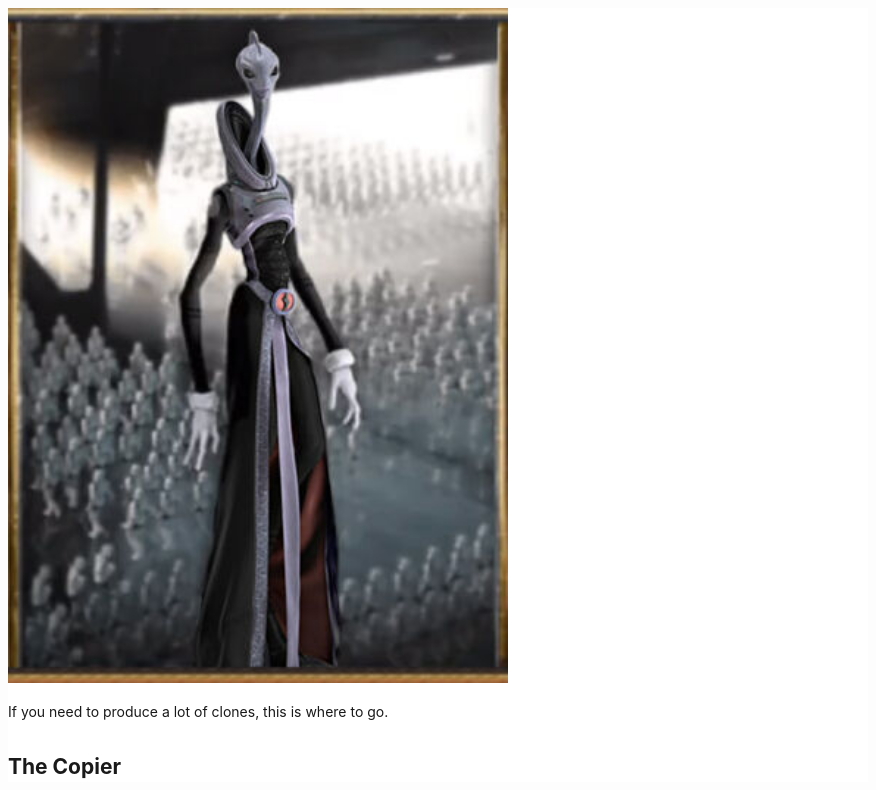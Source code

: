 <img src="Images/Lama_Su_Star_Wars_Clones.jpg" width="500"/>

If you need to produce a lot of clones, this is where to go.


## The Copier
